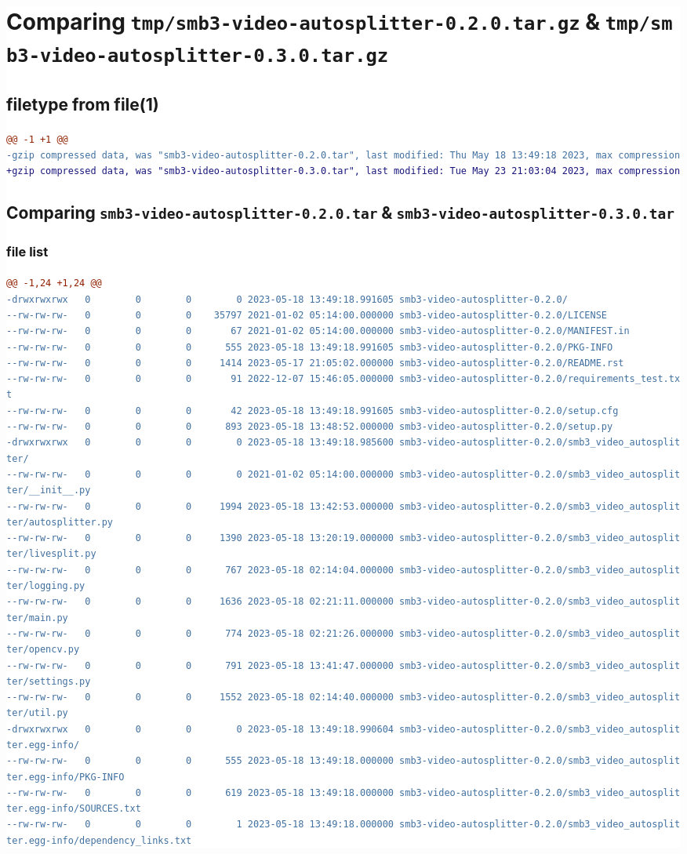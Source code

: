 # Comparing `tmp/smb3-video-autosplitter-0.2.0.tar.gz` & `tmp/smb3-video-autosplitter-0.3.0.tar.gz`

## filetype from file(1)

```diff
@@ -1 +1 @@
-gzip compressed data, was "smb3-video-autosplitter-0.2.0.tar", last modified: Thu May 18 13:49:18 2023, max compression
+gzip compressed data, was "smb3-video-autosplitter-0.3.0.tar", last modified: Tue May 23 21:03:04 2023, max compression
```

## Comparing `smb3-video-autosplitter-0.2.0.tar` & `smb3-video-autosplitter-0.3.0.tar`

### file list

```diff
@@ -1,24 +1,24 @@
-drwxrwxrwx   0        0        0        0 2023-05-18 13:49:18.991605 smb3-video-autosplitter-0.2.0/
--rw-rw-rw-   0        0        0    35797 2021-01-02 05:14:00.000000 smb3-video-autosplitter-0.2.0/LICENSE
--rw-rw-rw-   0        0        0       67 2021-01-02 05:14:00.000000 smb3-video-autosplitter-0.2.0/MANIFEST.in
--rw-rw-rw-   0        0        0      555 2023-05-18 13:49:18.991605 smb3-video-autosplitter-0.2.0/PKG-INFO
--rw-rw-rw-   0        0        0     1414 2023-05-17 21:05:02.000000 smb3-video-autosplitter-0.2.0/README.rst
--rw-rw-rw-   0        0        0       91 2022-12-07 15:46:05.000000 smb3-video-autosplitter-0.2.0/requirements_test.txt
--rw-rw-rw-   0        0        0       42 2023-05-18 13:49:18.991605 smb3-video-autosplitter-0.2.0/setup.cfg
--rw-rw-rw-   0        0        0      893 2023-05-18 13:48:52.000000 smb3-video-autosplitter-0.2.0/setup.py
-drwxrwxrwx   0        0        0        0 2023-05-18 13:49:18.985600 smb3-video-autosplitter-0.2.0/smb3_video_autosplitter/
--rw-rw-rw-   0        0        0        0 2021-01-02 05:14:00.000000 smb3-video-autosplitter-0.2.0/smb3_video_autosplitter/__init__.py
--rw-rw-rw-   0        0        0     1994 2023-05-18 13:42:53.000000 smb3-video-autosplitter-0.2.0/smb3_video_autosplitter/autosplitter.py
--rw-rw-rw-   0        0        0     1390 2023-05-18 13:20:19.000000 smb3-video-autosplitter-0.2.0/smb3_video_autosplitter/livesplit.py
--rw-rw-rw-   0        0        0      767 2023-05-18 02:14:04.000000 smb3-video-autosplitter-0.2.0/smb3_video_autosplitter/logging.py
--rw-rw-rw-   0        0        0     1636 2023-05-18 02:21:11.000000 smb3-video-autosplitter-0.2.0/smb3_video_autosplitter/main.py
--rw-rw-rw-   0        0        0      774 2023-05-18 02:21:26.000000 smb3-video-autosplitter-0.2.0/smb3_video_autosplitter/opencv.py
--rw-rw-rw-   0        0        0      791 2023-05-18 13:41:47.000000 smb3-video-autosplitter-0.2.0/smb3_video_autosplitter/settings.py
--rw-rw-rw-   0        0        0     1552 2023-05-18 02:14:40.000000 smb3-video-autosplitter-0.2.0/smb3_video_autosplitter/util.py
-drwxrwxrwx   0        0        0        0 2023-05-18 13:49:18.990604 smb3-video-autosplitter-0.2.0/smb3_video_autosplitter.egg-info/
--rw-rw-rw-   0        0        0      555 2023-05-18 13:49:18.000000 smb3-video-autosplitter-0.2.0/smb3_video_autosplitter.egg-info/PKG-INFO
--rw-rw-rw-   0        0        0      619 2023-05-18 13:49:18.000000 smb3-video-autosplitter-0.2.0/smb3_video_autosplitter.egg-info/SOURCES.txt
--rw-rw-rw-   0        0        0        1 2023-05-18 13:49:18.000000 smb3-video-autosplitter-0.2.0/smb3_video_autosplitter.egg-info/dependency_links.txt
```